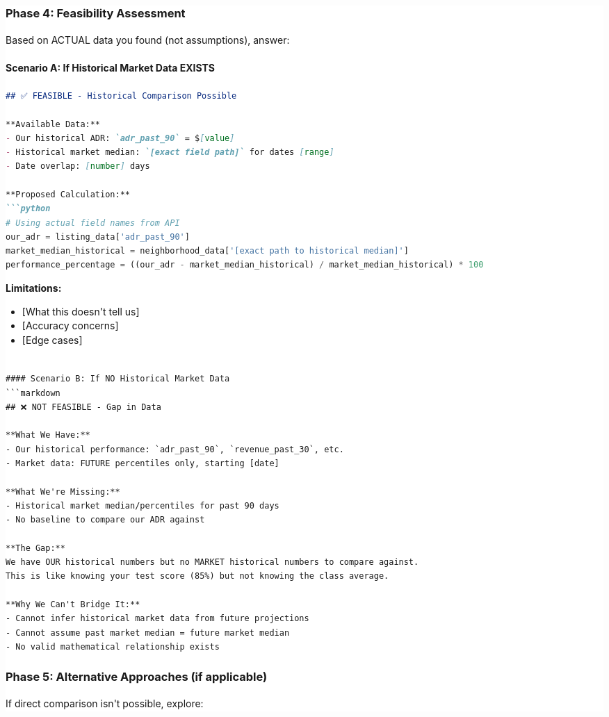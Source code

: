### Phase 4: Feasibility Assessment

Based on ACTUAL data you found (not assumptions), answer:

#### Scenario A: If Historical Market Data EXISTS
```markdown
## ✅ FEASIBLE - Historical Comparison Possible

**Available Data:**
- Our historical ADR: `adr_past_90` = $[value]
- Historical market median: `[exact field path]` for dates [range]
- Date overlap: [number] days

**Proposed Calculation:**
```python
# Using actual field names from API
our_adr = listing_data['adr_past_90']
market_median_historical = neighborhood_data['[exact path to historical median]']
performance_percentage = ((our_adr - market_median_historical) / market_median_historical) * 100
```

**Limitations:**
- [What this doesn't tell us]
- [Accuracy concerns]
- [Edge cases]
```

#### Scenario B: If NO Historical Market Data
```markdown
## ❌ NOT FEASIBLE - Gap in Data

**What We Have:**
- Our historical performance: `adr_past_90`, `revenue_past_30`, etc.
- Market data: FUTURE percentiles only, starting [date]

**What We're Missing:**
- Historical market median/percentiles for past 90 days
- No baseline to compare our ADR against

**The Gap:**
We have OUR historical numbers but no MARKET historical numbers to compare against.
This is like knowing your test score (85%) but not knowing the class average.

**Why We Can't Bridge It:**
- Cannot infer historical market data from future projections
- Cannot assume past market median = future market median
- No valid mathematical relationship exists
```

### Phase 5: Alternative Approaches (if applicable)

If direct comparison isn't possible, explore:
